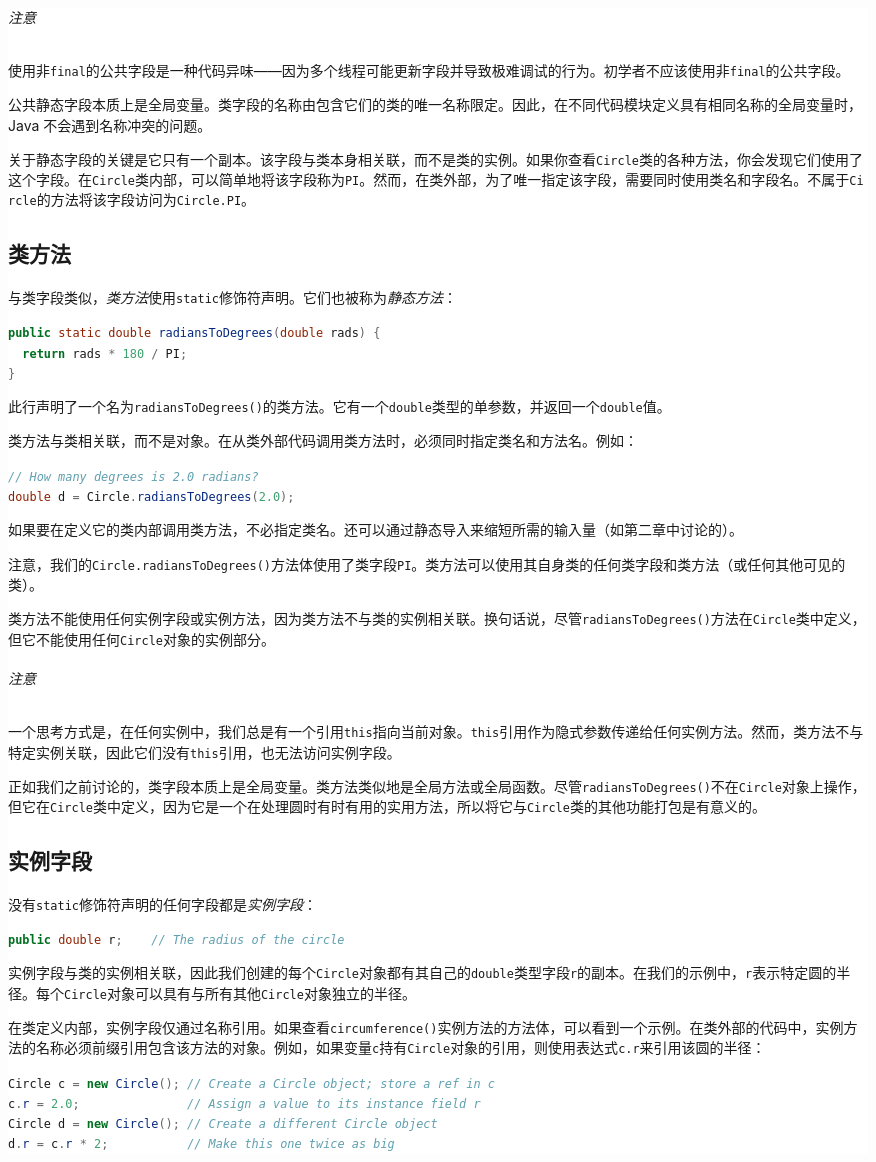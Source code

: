 ###### 注意

使用非`final`的公共字段是一种代码异味——因为多个线程可能更新字段并导致极难调试的行为。初学者不应该使用非`final`的公共字段。

公共静态字段本质上是全局变量。类字段的名称由包含它们的类的唯一名称限定。因此，在不同代码模块定义具有相同名称的全局变量时，Java 不会遇到名称冲突的问题。

关于静态字段的关键是它只有一个副本。该字段与类本身相关联，而不是类的实例。如果你查看`Circle`类的各种方法，你会发现它们使用了这个字段。在`Circle`类内部，可以简单地将该字段称为`PI`。然而，在类外部，为了唯一指定该字段，需要同时使用类名和字段名。不属于`Circle`的方法将该字段访问为`Circle.PI`。

## 类方法

与类字段类似，*类方法*使用`static`修饰符声明。它们也被称为*静态方法*：

```java
public static double radiansToDegrees(double rads) {
  return rads * 180 / PI;
}
```

此行声明了一个名为`radiansToDegrees()`的类方法。它有一个`double`类型的单参数，并返回一个`double`值。

类方法与类相关联，而不是对象。在从类外部代码调用类方法时，必须同时指定类名和方法名。例如：

```java
// How many degrees is 2.0 radians?
double d = Circle.radiansToDegrees(2.0);
```

如果要在定义它的类内部调用类方法，不必指定类名。还可以通过静态导入来缩短所需的输入量（如第二章中讨论的）。

注意，我们的`Circle.radiansToDegrees()`方法体使用了类字段`PI`。类方法可以使用其自身类的任何类字段和类方法（或任何其他可见的类）。

类方法不能使用任何实例字段或实例方法，因为类方法不与类的实例相关联。换句话说，尽管`radiansToDegrees()`方法在`Circle`类中定义，但它不能使用任何`Circle`对象的实例部分。

###### 注意

一个思考方式是，在任何实例中，我们总是有一个引用`this`指向当前对象。`this`引用作为隐式参数传递给任何实例方法。然而，类方法不与特定实例关联，因此它们没有`this`引用，也无法访问实例字段。

正如我们之前讨论的，类字段本质上是全局变量。类方法类似地是全局方法或全局函数。尽管`radiansToDegrees()`不在`Circle`对象上操作，但它在`Circle`类中定义，因为它是一个在处理圆时有时有用的实用方法，所以将它与`Circle`类的其他功能打包是有意义的。

## 实例字段

没有`static`修饰符声明的任何字段都是*实例字段*：

```java
public double r;    // The radius of the circle
```

实例字段与类的实例相关联，因此我们创建的每个`Circle`对象都有其自己的`double`类型字段`r`的副本。在我们的示例中，`r`表示特定圆的半径。每个`Circle`对象可以具有与所有其他`Circle`对象独立的半径。

在类定义内部，实例字段仅通过名称引用。如果查看`circumference()`实例方法的方法体，可以看到一个示例。在类外部的代码中，实例方法的名称必须前缀引用包含该方法的对象。例如，如果变量`c`持有`Circle`对象的引用，则使用表达式`c.r`来引用该圆的半径：

```java
Circle c = new Circle(); // Create a Circle object; store a ref in c
c.r = 2.0;               // Assign a value to its instance field r
Circle d = new Circle(); // Create a different Circle object
d.r = c.r * 2;           // Make this one twice as big
```
